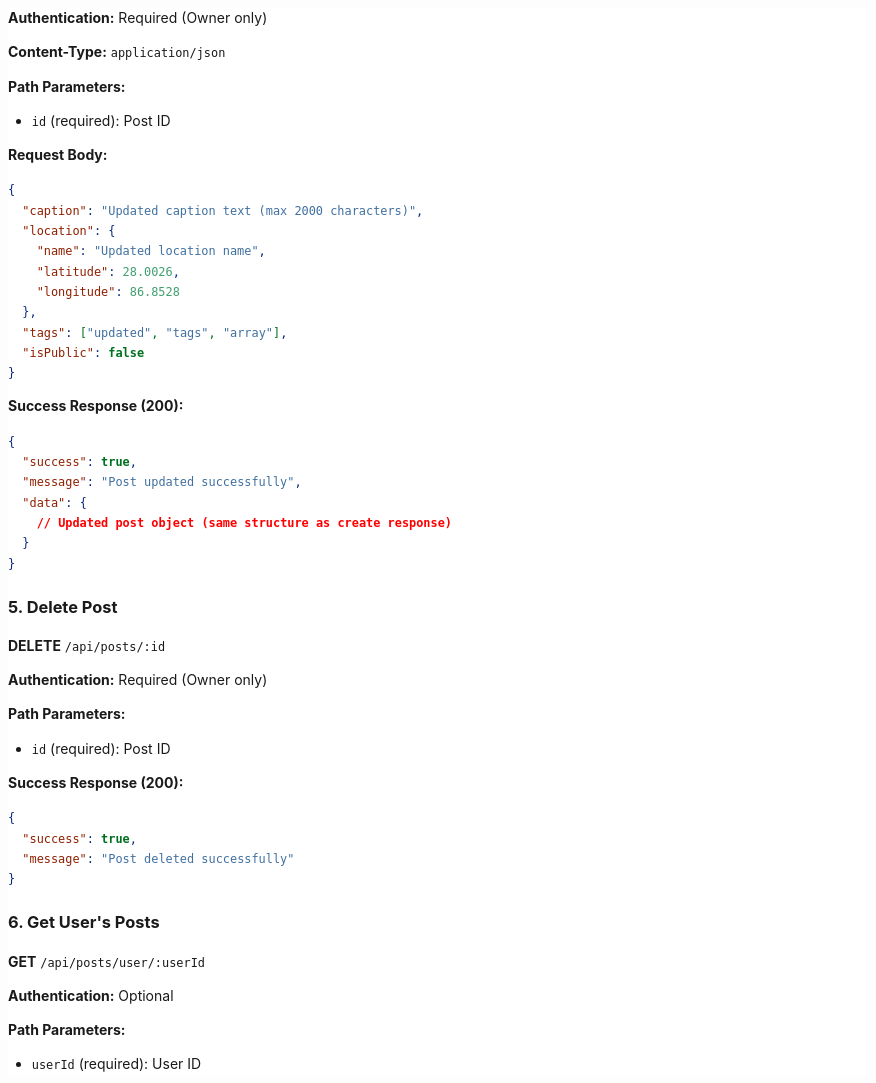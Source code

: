 **Authentication:** Required (Owner only)

**Content-Type:** `application/json`

**Path Parameters:**
- `id` (required): Post ID

**Request Body:**
```json
{
  "caption": "Updated caption text (max 2000 characters)",
  "location": {
    "name": "Updated location name",
    "latitude": 28.0026,
    "longitude": 86.8528
  },
  "tags": ["updated", "tags", "array"],
  "isPublic": false
}
```

**Success Response (200):**
```json
{
  "success": true,
  "message": "Post updated successfully",
  "data": {
    // Updated post object (same structure as create response)
  }
}
```

### 5. Delete Post
**DELETE** `/api/posts/:id`

**Authentication:** Required (Owner only)

**Path Parameters:**
- `id` (required): Post ID

**Success Response (200):**
```json
{
  "success": true,
  "message": "Post deleted successfully"
}
```

### 6. Get User's Posts
**GET** `/api/posts/user/:userId`

**Authentication:** Optional

**Path Parameters:**
- `userId` (required): User ID
